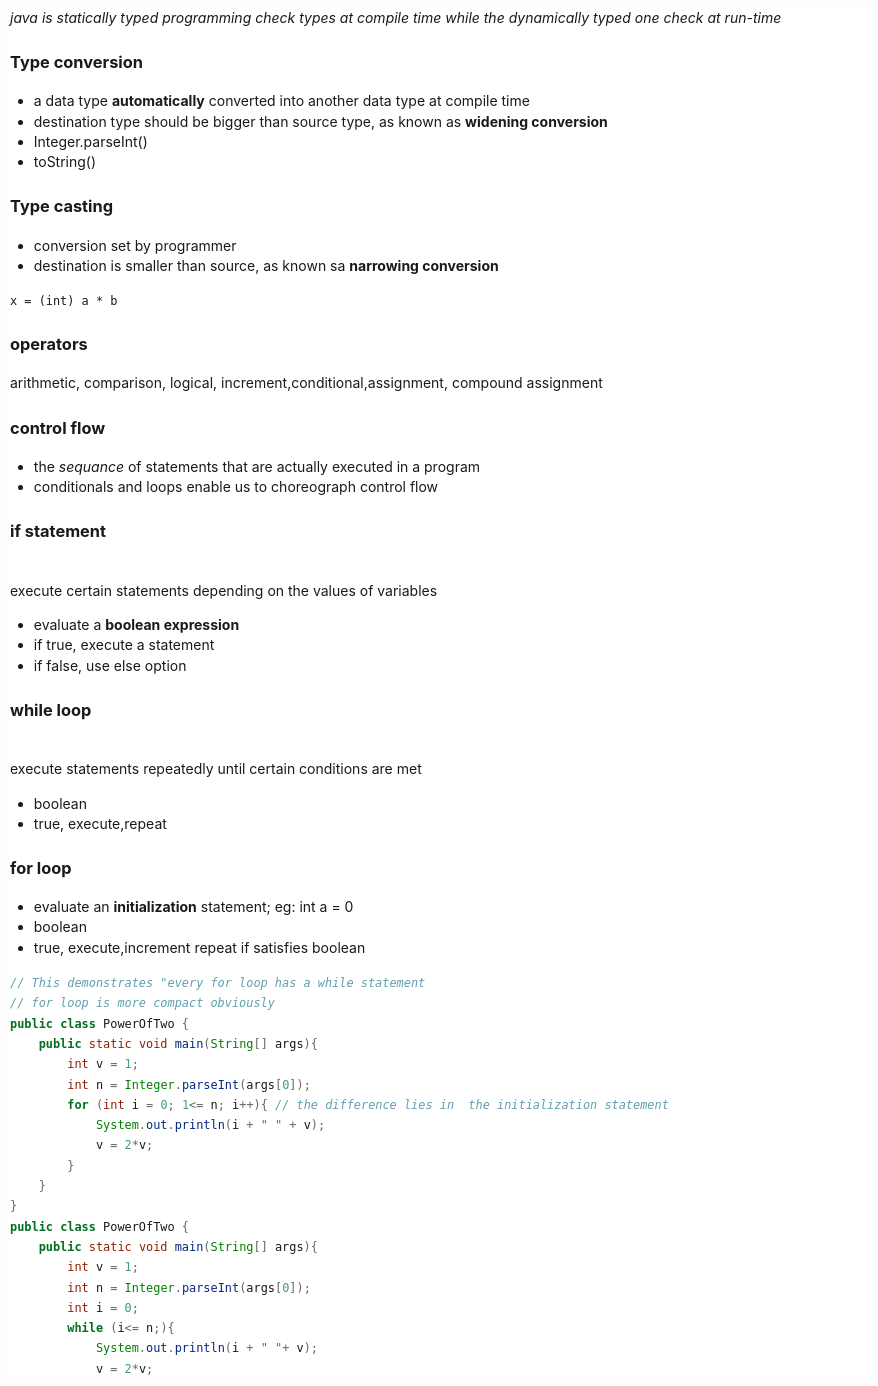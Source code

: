 *java is statically typed programming check types at compile time while the 
dynamically typed one check at run-time*
### Type conversion
- a data type __automatically__ converted into another data type at compile time
- destination type should be bigger than source type, as known as __widening conversion__
- Integer.parseInt()
- toString()

### Type casting
- conversion set by programmer 
- destination is smaller than source, as known sa __narrowing conversion__
```
x = (int) a * b
```
### operators
arithmetic, comparison, logical, increment,conditional,assignment, compound assignment


### control flow
- the *sequance* of statements that are actually executed in a program
- <span style="color:"> conditionals and loops </span>enable us to choreograph control flow

### if statement 
<br> 
execute certain statements depending on the values of variables

- evaluate a **boolean expression**
- if true, execute a statement
- if false, use else option

### while loop
<br>
execute statements repeatedly until certain conditions are met

- boolean
- true, execute,repeat

### for loop
- evaluate an **initialization** statement; eg: int a = 0
- boolean
- true, execute,increment repeat if satisfies boolean

```java
// This demonstrates "every for loop has a while statement
// for loop is more compact obviously
public class PowerOfTwo {
    public static void main(String[] args){
        int v = 1;
        int n = Integer.parseInt(args[0]);
        for (int i = 0; 1<= n; i++){ // the difference lies in  the initialization statement
            System.out.println(i + " " + v);
            v = 2*v;
        }
    }
}
public class PowerOfTwo {
    public static void main(String[] args){
        int v = 1;
        int n = Integer.parseInt(args[0]);
        int i = 0;
        while (i<= n;){
            System.out.println(i + " "+ v);
            v = 2*v;
```